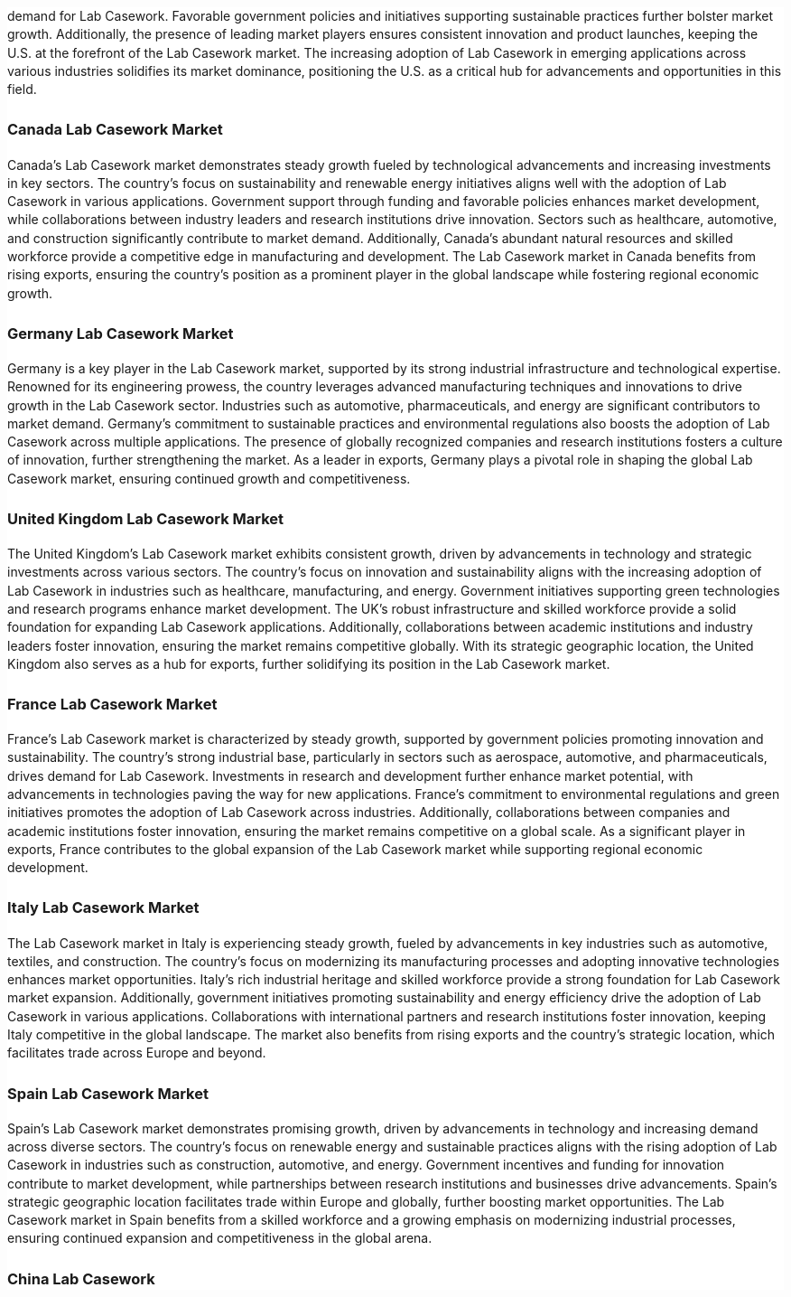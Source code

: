 demand for Lab Casework. Favorable government policies and initiatives supporting sustainable practices further bolster market growth. Additionally, the presence of leading market players ensures consistent innovation and product launches, keeping the U.S. at the forefront of the Lab Casework market. The increasing adoption of Lab Casework in emerging applications across various industries solidifies its market dominance, positioning the U.S. as a critical hub for advancements and opportunities in this field.</p><h3>Canada Lab Casework Market</h3><p>Canada&rsquo;s Lab Casework market demonstrates steady growth fueled by technological advancements and increasing investments in key sectors. The country&rsquo;s focus on sustainability and renewable energy initiatives aligns well with the adoption of Lab Casework in various applications. Government support through funding and favorable policies enhances market development, while collaborations between industry leaders and research institutions drive innovation. Sectors such as healthcare, automotive, and construction significantly contribute to market demand. Additionally, Canada&rsquo;s abundant natural resources and skilled workforce provide a competitive edge in manufacturing and development. The Lab Casework market in Canada benefits from rising exports, ensuring the country&rsquo;s position as a prominent player in the global landscape while fostering regional economic growth.</p><h3>Germany Lab Casework Market</h3><p>Germany is a key player in the Lab Casework market, supported by its strong industrial infrastructure and technological expertise. Renowned for its engineering prowess, the country leverages advanced manufacturing techniques and innovations to drive growth in the Lab Casework sector. Industries such as automotive, pharmaceuticals, and energy are significant contributors to market demand. Germany&rsquo;s commitment to sustainable practices and environmental regulations also boosts the adoption of Lab Casework across multiple applications. The presence of globally recognized companies and research institutions fosters a culture of innovation, further strengthening the market. As a leader in exports, Germany plays a pivotal role in shaping the global Lab Casework market, ensuring continued growth and competitiveness.</p><h3>United Kingdom Lab Casework Market</h3><p>The United Kingdom&rsquo;s Lab Casework market exhibits consistent growth, driven by advancements in technology and strategic investments across various sectors. The country&rsquo;s focus on innovation and sustainability aligns with the increasing adoption of Lab Casework in industries such as healthcare, manufacturing, and energy. Government initiatives supporting green technologies and research programs enhance market development. The UK&rsquo;s robust infrastructure and skilled workforce provide a solid foundation for expanding Lab Casework applications. Additionally, collaborations between academic institutions and industry leaders foster innovation, ensuring the market remains competitive globally. With its strategic geographic location, the United Kingdom also serves as a hub for exports, further solidifying its position in the Lab Casework market.</p><h3>France Lab Casework Market</h3><p>France&rsquo;s Lab Casework market is characterized by steady growth, supported by government policies promoting innovation and sustainability. The country&rsquo;s strong industrial base, particularly in sectors such as aerospace, automotive, and pharmaceuticals, drives demand for Lab Casework. Investments in research and development further enhance market potential, with advancements in technologies paving the way for new applications. France&rsquo;s commitment to environmental regulations and green initiatives promotes the adoption of Lab Casework across industries. Additionally, collaborations between companies and academic institutions foster innovation, ensuring the market remains competitive on a global scale. As a significant player in exports, France contributes to the global expansion of the Lab Casework market while supporting regional economic development.</p><h3>Italy Lab Casework Market</h3><p>The Lab Casework market in Italy is experiencing steady growth, fueled by advancements in key industries such as automotive, textiles, and construction. The country&rsquo;s focus on modernizing its manufacturing processes and adopting innovative technologies enhances market opportunities. Italy&rsquo;s rich industrial heritage and skilled workforce provide a strong foundation for Lab Casework market expansion. Additionally, government initiatives promoting sustainability and energy efficiency drive the adoption of Lab Casework in various applications. Collaborations with international partners and research institutions foster innovation, keeping Italy competitive in the global landscape. The market also benefits from rising exports and the country&rsquo;s strategic location, which facilitates trade across Europe and beyond.</p><h3>Spain Lab Casework Market</h3><p>Spain&rsquo;s Lab Casework market demonstrates promising growth, driven by advancements in technology and increasing demand across diverse sectors. The country&rsquo;s focus on renewable energy and sustainable practices aligns with the rising adoption of Lab Casework in industries such as construction, automotive, and energy. Government incentives and funding for innovation contribute to market development, while partnerships between research institutions and businesses drive advancements. Spain&rsquo;s strategic geographic location facilitates trade within Europe and globally, further boosting market opportunities. The Lab Casework market in Spain benefits from a skilled workforce and a growing emphasis on modernizing industrial processes, ensuring continued expansion and competitiveness in the global arena.</p><h3>China Lab Casework